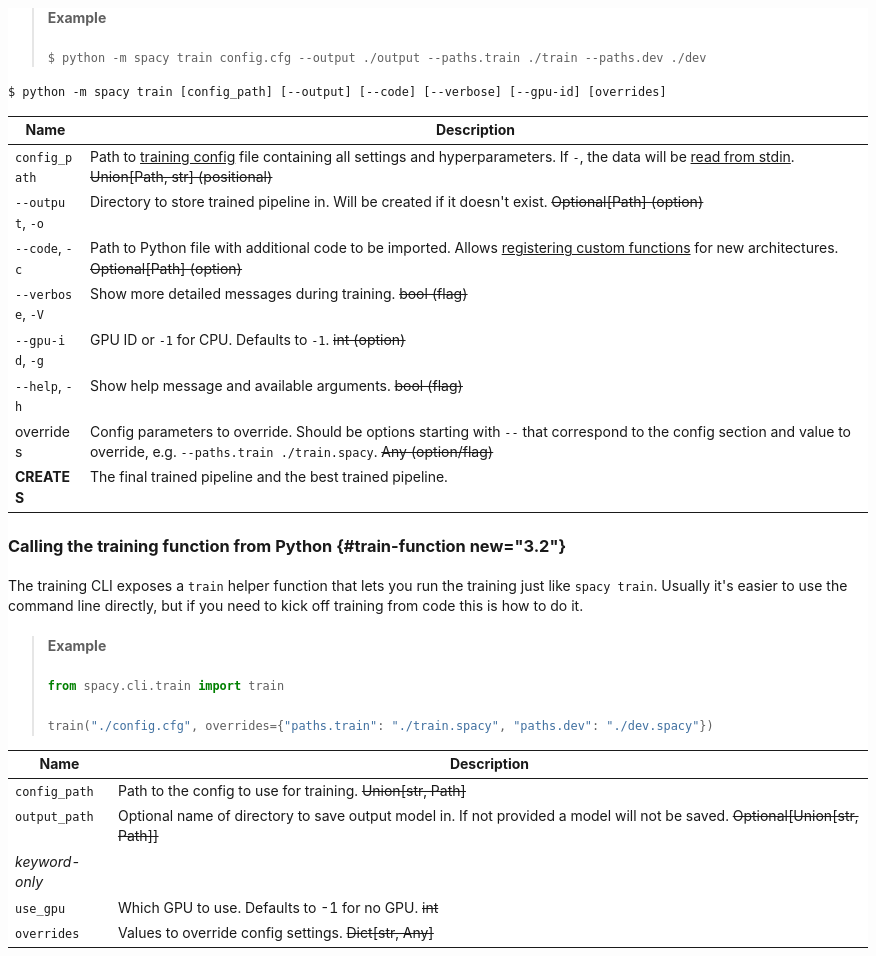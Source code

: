 </Infobox>

> #### Example
>
> ```cli
> $ python -m spacy train config.cfg --output ./output --paths.train ./train --paths.dev ./dev
> ```

```cli
$ python -m spacy train [config_path] [--output] [--code] [--verbose] [--gpu-id] [overrides]
```

| Name              | Description                                                                                                                                                                                                        |
| ----------------- | ------------------------------------------------------------------------------------------------------------------------------------------------------------------------------------------------------------------ |
| `config_path`     | Path to [training config](/api/data-formats#config) file containing all settings and hyperparameters. If `-`, the data will be [read from stdin](/usage/training#config-stdin). ~~Union[Path, str] \(positional)~~ |
| `--output`, `-o`  | Directory to store trained pipeline in. Will be created if it doesn't exist. ~~Optional[Path] \(option)~~                                                                                                          |
| `--code`, `-c`    | Path to Python file with additional code to be imported. Allows [registering custom functions](/usage/training#custom-functions) for new architectures. ~~Optional[Path] \(option)~~                               |
| `--verbose`, `-V` | Show more detailed messages during training. ~~bool (flag)~~                                                                                                                                                       |
| `--gpu-id`, `-g`  | GPU ID or `-1` for CPU. Defaults to `-1`. ~~int (option)~~                                                                                                                                                         |
| `--help`, `-h`    | Show help message and available arguments. ~~bool (flag)~~                                                                                                                                                         |
| overrides         | Config parameters to override. Should be options starting with `--` that correspond to the config section and value to override, e.g. `--paths.train ./train.spacy`. ~~Any (option/flag)~~                         |
| **CREATES**       | The final trained pipeline and the best trained pipeline.                                                                                                                                                          |

### Calling the training function from Python {#train-function new="3.2"}

The training CLI exposes a `train` helper function that lets you run the
training just like `spacy train`. Usually it's easier to use the command line
directly, but if you need to kick off training from code this is how to do it.

> #### Example
>
> ```python
> from spacy.cli.train import train
>
> train("./config.cfg", overrides={"paths.train": "./train.spacy", "paths.dev": "./dev.spacy"})
>
> ```

| Name           | Description                                                                                                                   |
| -------------- | ----------------------------------------------------------------------------------------------------------------------------- |
| `config_path`  | Path to the config to use for training. ~~Union[str, Path]~~                                                                  |
| `output_path`  | Optional name of directory to save output model in. If not provided a model will not be saved. ~~Optional[Union[str, Path]]~~ |
| _keyword-only_ |                                                                                                                               |
| `use_gpu`      | Which GPU to use. Defaults to -1 for no GPU. ~~int~~                                                                          |
| `overrides`    | Values to override config settings. ~~Dict[str, Any]~~                                                                        |
